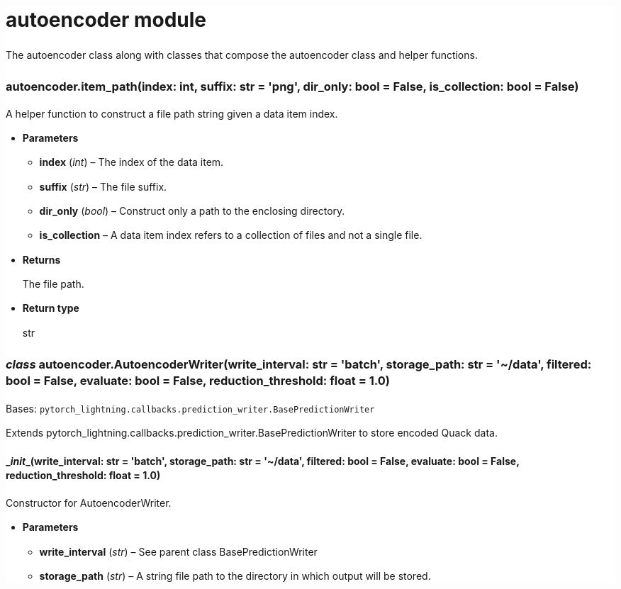 # autoencoder module

The autoencoder class along with classes that compose the autoencoder class and helper functions.


### autoencoder.item_path(index: int, suffix: str = 'png', dir_only: bool = False, is_collection: bool = False)
A helper function to construct a file path string given a data item index.


* **Parameters**

    
    * **index** (*int*) – The index of the data item.


    * **suffix** (*str*) – The file suffix.


    * **dir_only** (*bool*) – Construct only a path to the enclosing directory.


    * **is_collection** – A data item index refers to a collection of files and not a single file.



* **Returns**

    The file path.



* **Return type**

    str



### _class_ autoencoder.AutoencoderWriter(write_interval: str = 'batch', storage_path: str = '~/data', filtered: bool = False, evaluate: bool = False, reduction_threshold: float = 1.0)
Bases: `pytorch_lightning.callbacks.prediction_writer.BasePredictionWriter`

Extends pytorch_lightning.callbacks.prediction_writer.BasePredictionWriter to store encoded Quack data.


#### \__init__(write_interval: str = 'batch', storage_path: str = '~/data', filtered: bool = False, evaluate: bool = False, reduction_threshold: float = 1.0)
Constructor for AutoencoderWriter.


* **Parameters**

    
    * **write_interval** (*str*) – See parent class BasePredictionWriter


    * **storage_path** (*str*) – A string file path to the directory in which output will be stored.

